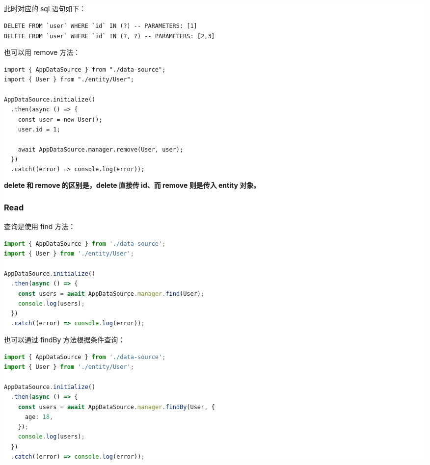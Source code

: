 此时对应的 sql 语句如下：

```mysql
DELETE FROM `user` WHERE `id` IN (?) -- PARAMETERS: [1]
DELETE FROM `user` WHERE `id` IN (?, ?) -- PARAMETERS: [2,3]
```

也可以用 remove 方法：

```mysql
import { AppDataSource } from "./data-source";
import { User } from "./entity/User";

AppDataSource.initialize()
  .then(async () => {
    const user = new User();
    user.id = 1;

    await AppDataSource.manager.remove(User, user);
  })
  .catch((error) => console.log(error));
```

**delete 和 remove 的区别是，delete 直接传 id、而 remove 则是传入 entity 对象。**

### Read

查询是使用 find 方法：

```typescript
import { AppDataSource } from './data-source';
import { User } from './entity/User';

AppDataSource.initialize()
  .then(async () => {
    const users = await AppDataSource.manager.find(User);
    console.log(users);
  })
  .catch((error) => console.log(error));
```

也可以通过 findBy 方法根据条件查询：

```ts
import { AppDataSource } from './data-source';
import { User } from './entity/User';

AppDataSource.initialize()
  .then(async () => {
    const users = await AppDataSource.manager.findBy(User, {
      age: 18,
    });
    console.log(users);
  })
  .catch((error) => console.log(error));
```
